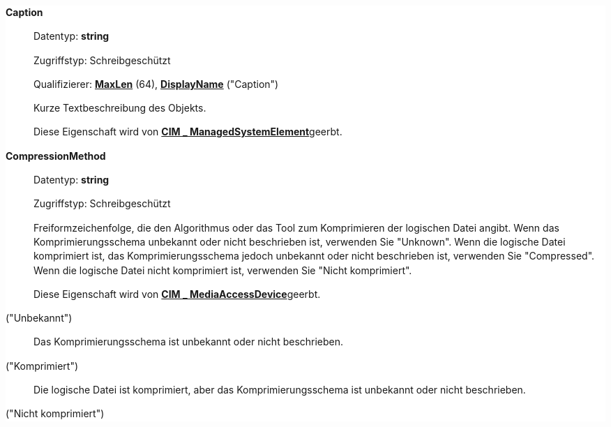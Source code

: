**Caption**
</dt> <dd> <dl> <dt>

Datentyp: **string**
</dt> <dt>

Zugriffstyp: Schreibgeschützt
</dt> <dt>

Qualifizierer: [**MaxLen**](/windows/desktop/WmiSdk/standard-qualifiers) (64), [**DisplayName**](/windows/desktop/WmiSdk/standard-qualifiers) ("Caption")
</dt> </dl>

Kurze Textbeschreibung des Objekts.

Diese Eigenschaft wird von [**CIM \_ ManagedSystemElement**](cim-managedsystemelement.md)geerbt.

</dd> <dt>

**CompressionMethod**
</dt> <dd> <dl> <dt>

Datentyp: **string**
</dt> <dt>

Zugriffstyp: Schreibgeschützt
</dt> </dl>

Freiformzeichenfolge, die den Algorithmus oder das Tool zum Komprimieren der logischen Datei angibt. Wenn das Komprimierungsschema unbekannt oder nicht beschrieben ist, verwenden Sie "Unknown". Wenn die logische Datei komprimiert ist, das Komprimierungsschema jedoch unbekannt oder nicht beschrieben ist, verwenden Sie "Compressed". Wenn die logische Datei nicht komprimiert ist, verwenden Sie "Nicht komprimiert".

Diese Eigenschaft wird von [**CIM \_ MediaAccessDevice**](cim-mediaaccessdevice.md)geerbt.

<dt>



 ("Unbekannt")


</dt> <dd>

Das Komprimierungsschema ist unbekannt oder nicht beschrieben.

</dd> <dt>



 ("Komprimiert")


</dt> <dd>

Die logische Datei ist komprimiert, aber das Komprimierungsschema ist unbekannt oder nicht beschrieben.

</dd> <dt>



 ("Nicht komprimiert")
